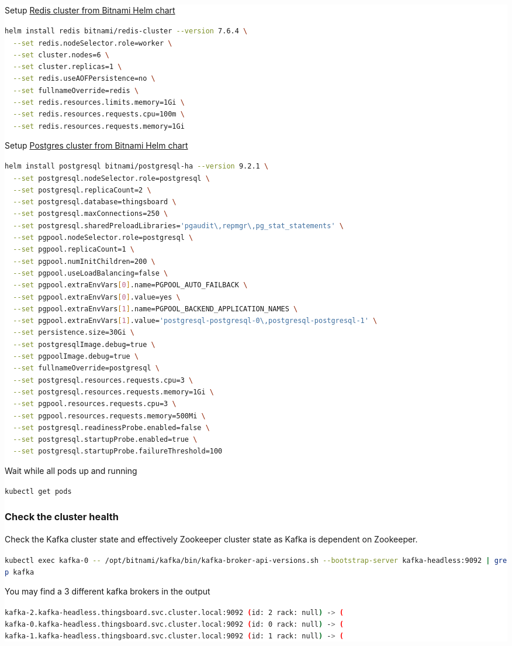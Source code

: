 Setup [Redis cluster from Bitnami Helm chart](https://github.com/bitnami/charts/tree/master/bitnami/redis-cluster)
```bash
helm install redis bitnami/redis-cluster --version 7.6.4 \
  --set redis.nodeSelector.role=worker \
  --set cluster.nodes=6 \
  --set cluster.replicas=1 \
  --set redis.useAOFPersistence=no \
  --set fullnameOverride=redis \
  --set redis.resources.limits.memory=1Gi \
  --set redis.resources.requests.cpu=100m \
  --set redis.resources.requests.memory=1Gi
```

Setup [Postgres cluster from Bitnami Helm chart](https://github.com/bitnami/charts/tree/master/bitnami/postgresql-ha)
```bash
helm install postgresql bitnami/postgresql-ha --version 9.2.1 \
  --set postgresql.nodeSelector.role=postgresql \
  --set postgresql.replicaCount=2 \
  --set postgresql.database=thingsboard \
  --set postgresql.maxConnections=250 \
  --set postgresql.sharedPreloadLibraries='pgaudit\,repmgr\,pg_stat_statements' \
  --set pgpool.nodeSelector.role=postgresql \
  --set pgpool.replicaCount=1 \
  --set pgpool.numInitChildren=200 \
  --set pgpool.useLoadBalancing=false \
  --set pgpool.extraEnvVars[0].name=PGPOOL_AUTO_FAILBACK \
  --set pgpool.extraEnvVars[0].value=yes \
  --set pgpool.extraEnvVars[1].name=PGPOOL_BACKEND_APPLICATION_NAMES \
  --set pgpool.extraEnvVars[1].value='postgresql-postgresql-0\,postgresql-postgresql-1' \
  --set persistence.size=30Gi \
  --set postgresqlImage.debug=true \
  --set pgpoolImage.debug=true \
  --set fullnameOverride=postgresql \
  --set postgresql.resources.requests.cpu=3 \
  --set postgresql.resources.requests.memory=1Gi \
  --set pgpool.resources.requests.cpu=3 \
  --set pgpool.resources.requests.memory=500Mi \
  --set postgresql.readinessProbe.enabled=false \
  --set postgresql.startupProbe.enabled=true \
  --set postgresql.startupProbe.failureThreshold=100
```

Wait while all pods up and running
```bash
kubectl get pods
```

### Check the cluster health

Check the Kafka cluster state and effectively Zookeeper cluster state as Kafka is dependent on Zookeeper.
```bash
kubectl exec kafka-0 -- /opt/bitnami/kafka/bin/kafka-broker-api-versions.sh --bootstrap-server kafka-headless:9092 | grep kafka
```
You may find a 3 different kafka brokers in the output
```bash
kafka-2.kafka-headless.thingsboard.svc.cluster.local:9092 (id: 2 rack: null) -> (
kafka-0.kafka-headless.thingsboard.svc.cluster.local:9092 (id: 0 rack: null) -> (
kafka-1.kafka-headless.thingsboard.svc.cluster.local:9092 (id: 1 rack: null) -> (
```
